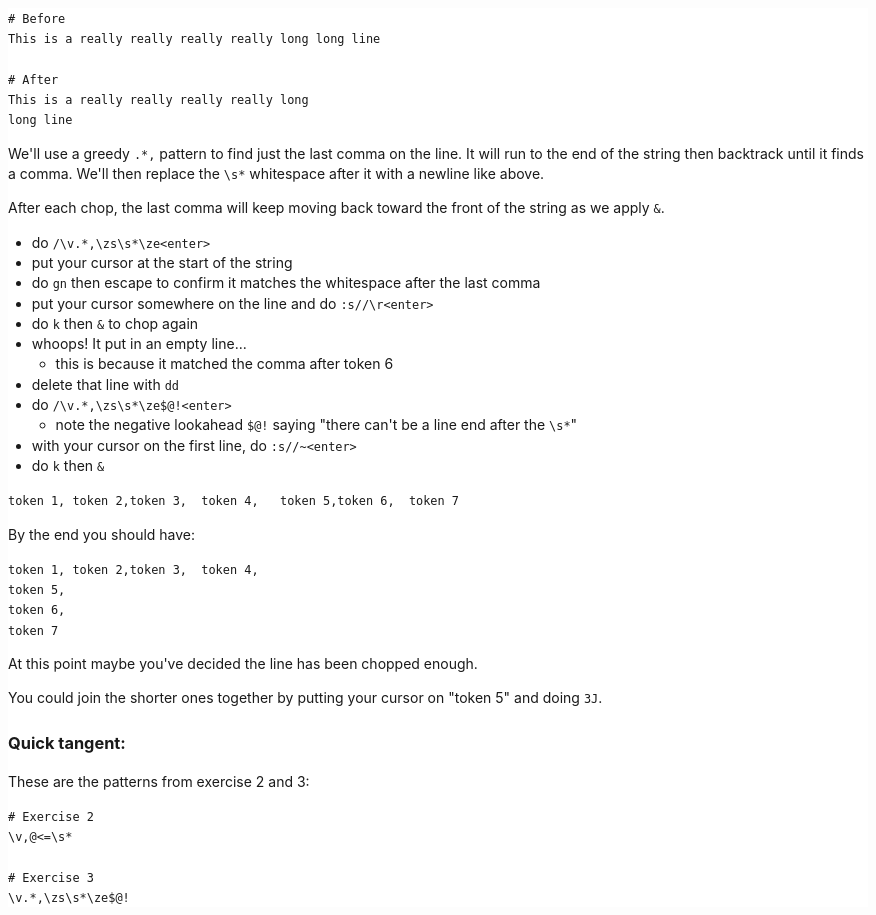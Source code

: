 ```
# Before
This is a really really really really long long line

# After
This is a really really really really long
long line
```

We'll use a greedy `.*,` pattern to find just the last comma on the line.
It will run to the end of the string then backtrack until it finds a comma.
We'll then replace the `\s*` whitespace after it with a newline like above.

After each chop, the last comma will keep moving back toward the front of the string as we apply `&`.

- do `/\v.*,\zs\s*\ze<enter>`
- put your cursor at the start of the string
- do `gn` then escape to confirm it matches the whitespace after the last comma
- put your cursor somewhere on the line and do `:s//\r<enter>`
- do `k` then `&` to chop again
- whoops! It put in an empty line...
    - this is because it matched the comma after token 6
- delete that line with `dd`
- do `/\v.*,\zs\s*\ze$@!<enter>`
    - note the negative lookahead `$@!` saying "there can't be a line end after the `\s*`"
- with your cursor on the first line, do `:s//~<enter>`
- do `k` then `&`

```
token 1, token 2,token 3,  token 4,   token 5,token 6,  token 7
```

By the end you should have:

```
token 1, token 2,token 3,  token 4,
token 5,
token 6,
token 7
```

At this point maybe you've decided the line has been chopped enough.

You could join the shorter ones together by putting your cursor on "token 5" and doing `3J`.

### Quick tangent:

These are the patterns from exercise 2 and 3:

```
# Exercise 2
\v,@<=\s*

# Exercise 3
\v.*,\zs\s*\ze$@!
```
